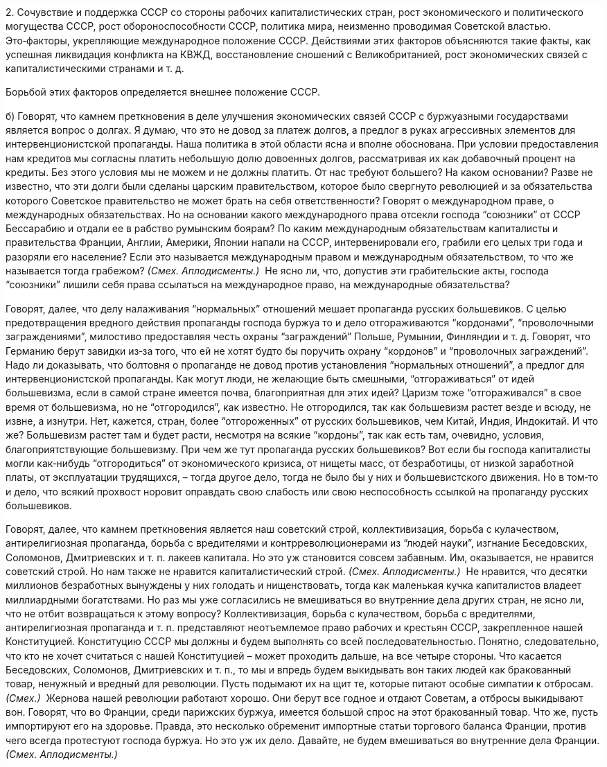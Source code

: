 2. Сочувствие и поддержка СССР со стороны рабочих капиталистических стран, рост экономического и политического могущества СССР, рост обороноспособности СССР, политика мира, неизменно проводимая Советской властью. Это‑факторы, укрепляющие международное положение СССР. Действиями этих факторов объясняются такие факты, как успешная ликвидация конфликта на КВЖД, восстановление сношений с Великобританией, рост экономических связей с капиталистическими странами и т. д.

Борьбой этих факторов определяется внешнее положение СССР.

б) Говорят, что камнем преткновения в деле улучшения экономических связей СССР с буржуазными государствами является вопрос о долгах. Я думаю, что это не довод за платеж долгов, а предлог в руках агрессивных элементов для интервенционистской пропаганды. Наша политика в этой области ясна и вполне обоснована. При условии предоставления нам кредитов мы согласны платить небольшую долю довоенных долгов, рассматривая их как добавочный процент на кредиты. Без этого условия мы не можем и не должны платить. От нас требуют большего? На каком основании? Разве не известно, что эти долги были сделаны царским правительством, которое было свергнуто революцией и за обязательства которого Советское правительство не может брать на себя ответственности? Говорят о международном праве, о международных обязательствах. Но на основании какого международного права отсекли господа “союзники” от СССР Бессарабию и отдали ее в рабство румынским боярам? По каким международным обязательствам капиталисты и правительства Франции, Англии, Америки, Японии напали на СССР, интервенировали его, грабили его целых три года и разоряли его население? Если это называется международным правом и международным обязательством, то что же называется тогда грабежом? _(Смех. Аплодисменты.)_  Не ясно ли, что, допустив эти грабительские акты, господа “союзники” лишили себя права ссылаться на международное право, на международные обязательства?

Говорят, далее, что делу налаживания “нормальных” отношений мешает пропаганда русских большевиков. С целью предотвращения вредного действия пропаганды господа буржуа то и дело отгораживаются “кордонами”, “проволочными заграждениями”, милостиво предоставляя честь охраны “заграждений” Польше, Румынии, Финляндии и т. д. Говорят, что Германию берут завидки из‑за того, что ей не хотят будто бы поручить охрану “кордонов” и “проволочных заграждений”. Надо ли доказывать, что болтовня о пропаганде не довод против установления “нормальных отношений”, а предлог для интервенционистской пропаганды. Как могут люди, не желающие быть смешными, “отгораживаться” от идей большевизма, если в самой стране имеется почва, благоприятная для этих идей? Царизм тоже “отгораживался” в свое время от большевизма, но не “отгородился”, как известно. Не отгородился, так как большевизм растет везде и всюду, не извне, а изнутри. Нет, кажется, стран, более “отгороженных” от русских большевиков, чем Китай, Индия, Индокитай. И что же? Большевизм растет там и будет расти, несмотря на всякие “кордоны”, так как есть там, очевидно, условия, благоприятствующие большевизму. При чем же тут пропаганда русских большевиков? Вот если бы господа капиталисты могли как‑нибудь “отгородиться” от экономического кризиса, от нищеты масс, от безработицы, от низкой заработной платы, от эксплуатации трудящихся, – тогда другое дело, тогда не было бы у них и большевистского движения. Но в том‑то и дело, что всякий прохвост норовит оправдать свою слабость или свою неспособность ссылкой на пропаганду русских большевиков.

Говорят, далее, что камнем преткновения является наш советский строй, коллективизация, борьба с кулачеством, антирелигиозная пропаганда, борьба с вредителями и контрреволюционерами из “людей науки”, изгнание Беседовских, Соломонов, Дмитриевских и т. п. лакеев капитала. Но это уж становится совсем забавным. Им, оказывается, не нравится советский строй. Но нам также не нравится капиталистический строй. _(Смех. Аплодисменты.)_  Не нравится, что десятки миллионов безработных вынуждены у них голодать и нищенствовать, тогда как маленькая кучка капиталистов владеет миллиардными богатствами. Но раз мы уже согласились не вмешиваться во внутренние дела других стран, не ясно ли, что не отбит возвращаться к этому вопросу? Коллективизация, борьба с кулачеством, борьба с вредителями, антирелигиозная пропаганда и т. п. представляют неотъемлемое право рабочих и крестьян СССР, закрепленное нашей Конституцией. Конституцию СССР мы должны и будем выполнять со всей последовательностью. Понятно, следовательно, что кто не хочет считаться с нашей Конституцией – может проходить дальше, на все четыре стороны. Что касается Беседовских, Соломонов, Дмитриевских и т. п., то мы и впредь будем выкидывать вон таких людей как бракованный товар, ненужный и вредный для революции. Пусть подымают их на щит те, которые питают особые симпатии к отбросам. _(Смех.)_  Жернова нашей революции работают хорошо. Они берут все годное и отдают Советам, а отбросы выкидывают вон. Говорят, что во Франции, среди парижских буржуа, имеется большой спрос на этот бракованный товар. Что же, пусть импортируют его на здоровье. Правда, это несколько обременит импортные статьи торгового баланса Франции, против чего всегда протестуют господа буржуа. Но это уж их дело. Давайте, не будем вмешиваться во внутренние дела Франции. _(Смех. Аплодисменты.)_
